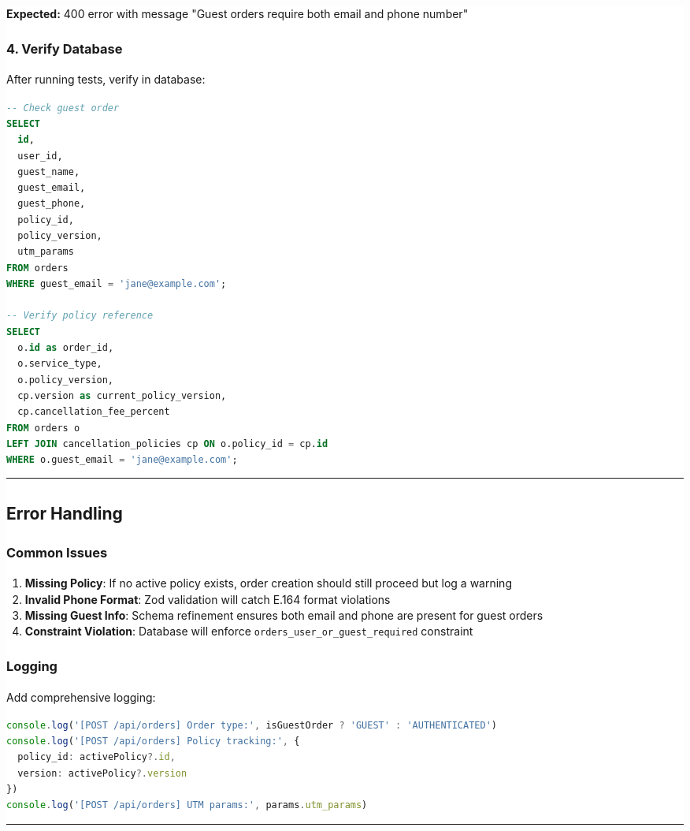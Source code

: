 **Expected:** 400 error with message "Guest orders require both email and phone number"

### 4. Verify Database

After running tests, verify in database:

```sql
-- Check guest order
SELECT 
  id, 
  user_id, 
  guest_name, 
  guest_email, 
  guest_phone,
  policy_id,
  policy_version,
  utm_params
FROM orders 
WHERE guest_email = 'jane@example.com';

-- Verify policy reference
SELECT 
  o.id as order_id,
  o.service_type,
  o.policy_version,
  cp.version as current_policy_version,
  cp.cancellation_fee_percent
FROM orders o
LEFT JOIN cancellation_policies cp ON o.policy_id = cp.id
WHERE o.guest_email = 'jane@example.com';
```

---

## Error Handling

### Common Issues

1. **Missing Policy**: If no active policy exists, order creation should still proceed but log a warning
2. **Invalid Phone Format**: Zod validation will catch E.164 format violations
3. **Missing Guest Info**: Schema refinement ensures both email and phone are present for guest orders
4. **Constraint Violation**: Database will enforce `orders_user_or_guest_required` constraint

### Logging

Add comprehensive logging:
```typescript
console.log('[POST /api/orders] Order type:', isGuestOrder ? 'GUEST' : 'AUTHENTICATED')
console.log('[POST /api/orders] Policy tracking:', { 
  policy_id: activePolicy?.id, 
  version: activePolicy?.version 
})
console.log('[POST /api/orders] UTM params:', params.utm_params)
```

---